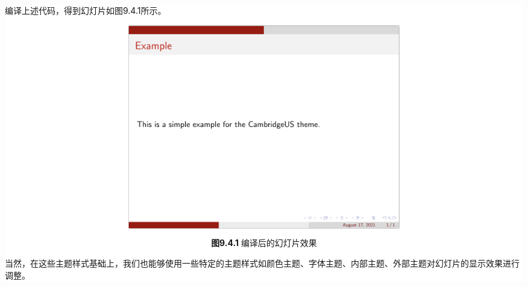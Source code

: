 编译上述代码，得到幻灯片如图9.4.1所示。

<p align="center">
<img align="middle" src="docs/latex/chapter-9/graphics/example_sec2_1.png" width="450" />
</p>

<center><b>图9.4.1</b> 编译后的幻灯片效果</center>

当然，在这些主题样式基础上，我们也能够使用一些特定的主题样式如颜色主题、字体主题、内部主题、外部主题对幻灯片的显示效果进行调整。

<p align="center">